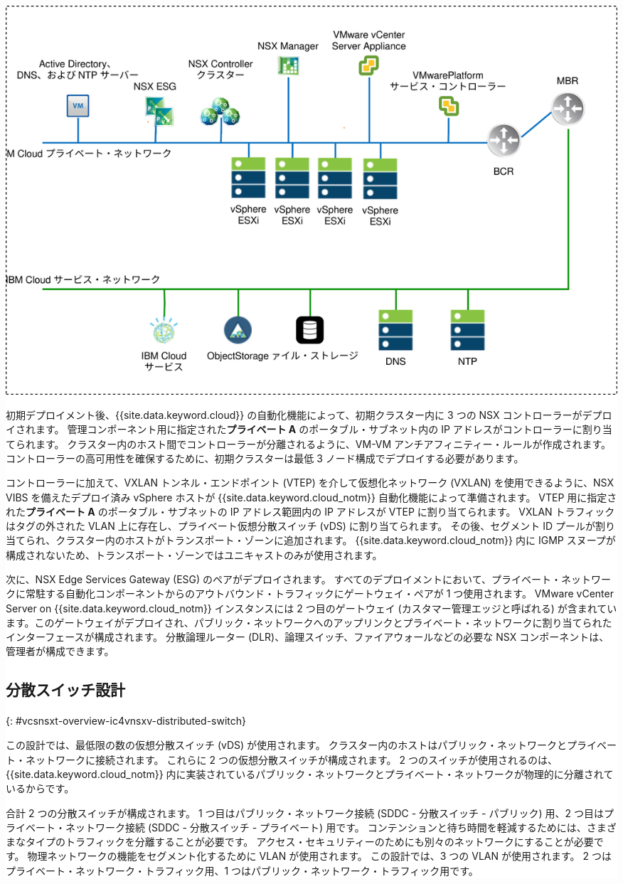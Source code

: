 ![NSX-V Manager ネットワークの概要](vcsnsxt-vmgmt.svg)

初期デプロイメント後、{{site.data.keyword.cloud}} の自動化機能によって、初期クラスター内に 3 つの NSX コントローラーがデプロイされます。 管理コンポーネント用に指定された**プライベート A** のポータブル・サブネット内の IP アドレスがコントローラーに割り当てられます。 クラスター内のホスト間でコントローラーが分離されるように、VM-VM アンチアフィニティー・ルールが作成されます。 コントローラーの高可用性を確保するために、初期クラスターは最低 3 ノード構成でデプロイする必要があります。

コントローラーに加えて、VXLAN トンネル・エンドポイント (VTEP) を介して仮想化ネットワーク (VXLAN) を使用できるように、NSX VIBS を備えたデプロイ済み vSphere ホストが {{site.data.keyword.cloud_notm}} 自動化機能によって準備されます。 VTEP 用に指定された**プライベート A** のポータブル・サブネットの IP アドレス範囲内の IP アドレスが VTEP に割り当てられます。 VXLAN トラフィックはタグの外された VLAN 上に存在し、プライベート仮想分散スイッチ (vDS) に割り当てられます。 その後、セグメント ID プールが割り当てられ、クラスター内のホストがトランスポート・ゾーンに追加されます。 {{site.data.keyword.cloud_notm}} 内に IGMP スヌープが構成されないため、トランスポート・ゾーンではユニキャストのみが使用されます。

次に、NSX Edge Services Gateway (ESG) のペアがデプロイされます。 すべてのデプロイメントにおいて、プライベート・ネットワークに常駐する自動化コンポーネントからのアウトバウンド・トラフィックにゲートウェイ・ペアが 1 つ使用されます。 VMware vCenter Server on {{site.data.keyword.cloud_notm}} インスタンスには 2 つ目のゲートウェイ (カスタマー管理エッジと呼ばれる) が含まれています。このゲートウェイがデプロイされ、パブリック・ネットワークへのアップリンクとプライベート・ネットワークに割り当てられたインターフェースが構成されます。 分散論理ルーター (DLR)、論理スイッチ、ファイアウォールなどの必要な NSX コンポーネントは、管理者が構成できます。

## 分散スイッチ設計
{: #vcsnsxt-overview-ic4vnsxv-distributed-switch}

この設計では、最低限の数の仮想分散スイッチ (vDS) が使用されます。 クラスター内のホストはパブリック・ネットワークとプライベート・ネットワークに接続されます。 これらに 2 つの仮想分散スイッチが構成されます。 2 つのスイッチが使用されるのは、{{site.data.keyword.cloud_notm}} 内に実装されているパブリック・ネットワークとプライベート・ネットワークが物理的に分離されているからです。

合計 2 つの分散スイッチが構成されます。 1 つ目はパブリック・ネットワーク接続 (SDDC - 分散スイッチ - パブリック) 用、2 つ目はプライベート・ネットワーク接続 (SDDC - 分散スイッチ - プライベート) 用です。
コンテンションと待ち時間を軽減するためには、さまざまなタイプのトラフィックを分離することが必要です。 アクセス・セキュリティーのためにも別々のネットワークにすることが必要です。 物理ネットワークの機能をセグメント化するために VLAN が使用されます。 この設計では、3 つの VLAN が使用されます。 2 つはプライベート・ネットワーク・トラフィック用、1 つはパブリック・ネットワーク・トラフィック用です。
